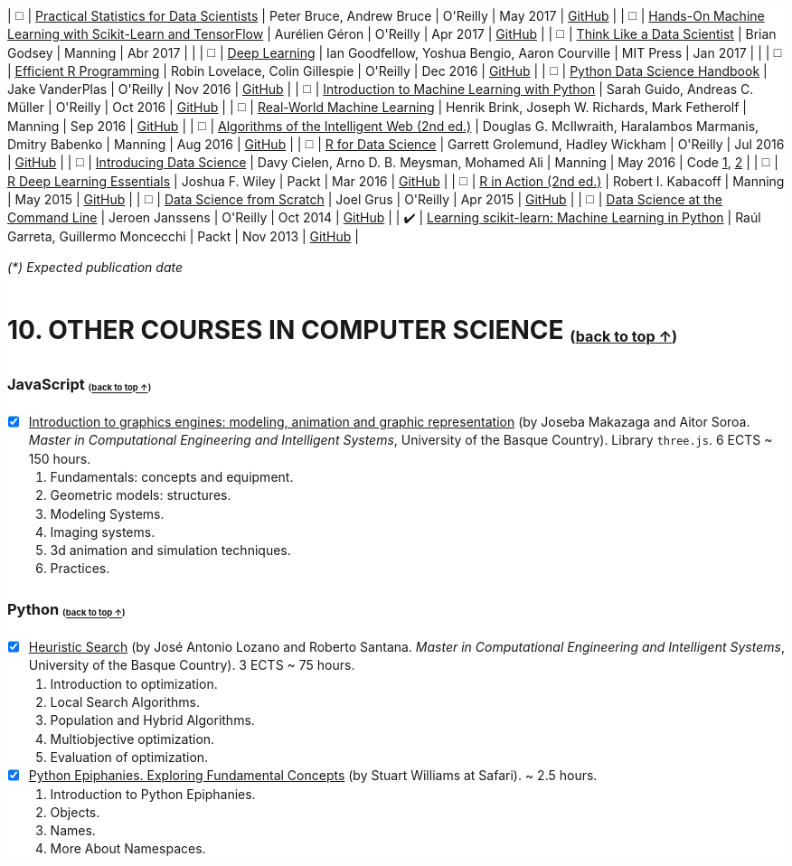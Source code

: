 | ◻️ | [Practical Statistics for Data Scientists](http://shop.oreilly.com/product/0636920048992.do) | Peter Bruce, Andrew Bruce | O'Reilly | May&nbsp;2017 | [GitHub](https://github.com/andrewgbruce/statistics-for-data-scientists) |
| ◻️ | [Hands-On Machine Learning with Scikit-Learn and TensorFlow](https://www.safaribooksonline.com/library/view/hands-on-machine-learning/9781491962282/) | Aurélien Géron | O'Reilly | Apr&nbsp;2017 | [GitHub](https://github.com/ageron/handson-ml) |
| ◻️ | [Think Like a Data Scientist](https://www.manning.com/books/think-like-a-data-scientist) | Brian Godsey | Manning | Abr&nbsp;2017 | |
| ◻️ | [Deep Learning](https://www.amazon.com/Deep-Learning-Adaptive-Computation-Machine/dp/0262035618/) | Ian Goodfellow, Yoshua Bengio, Aaron Courville | MIT Press | Jan&nbsp;2017 | |
| ◻️ | [Efficient R Programming]() | Robin Lovelace, Colin Gillespie | O'Reilly | Dec&nbsp;2016 | [GitHub](https://github.com/csgillespie/efficientR) |
| ◻️ | [Python Data Science Handbook](https://www.safaribooksonline.com/library/view/python-data-science/9781491912126/) | Jake VanderPlas | O'Reilly | Nov&nbsp;2016 | [GitHub](https://github.com/jakevdp/PythonDataScienceHandbook) |
| ◻️ | [Introduction to Machine Learning with Python](https://www.safaribooksonline.com/library/view/introduction-to-machine/9781449369880/) | Sarah Guido, Andreas C. Müller | O'Reilly | Oct&nbsp;2016 | [GitHub](https://github.com/amueller/introduction_to_ml_with_python) |
| ◻️ | [Real-World Machine Learning](https://www.manning.com/books/real-world-machine-learning) | Henrik Brink, Joseph W. Richards, Mark Fetherolf | Manning | Sep&nbsp;2016 | [GitHub](https://github.com/brinkar/real-world-machine-learning) |
| ◻️ | [Algorithms of the Intelligent Web (2nd ed.)](https://www.manning.com/books/algorithms-of-the-intelligent-web-second-edition) | Douglas G. McIlwraith, Haralambos Marmanis, Dmitry Babenko | Manning | Aug&nbsp;2016 | [GitHub](https://github.com/dougmcilwraith/aiw-second-edition) |
| ◻️ | [R for Data Science](https://www.safaribooksonline.com/library/view/r-for-data/9781491910382/) | Garrett Grolemund, Hadley Wickham | O'Reilly | Jul&nbsp;2016 | [GitHub](https://github.com/hadley/r4ds) |
| ◻️ | [Introducing Data Science](https://www.manning.com/books/introducing-data-science) | Davy Cielen, Arno D. B. Meysman, Mohamed Ali | Manning | May&nbsp;2016 | Code [1](https://manning-content.s3.amazonaws.com/download/0/d697f85-6f48-44db-bafe-e8f540af4052/Introducing-data-science-cource-code-part-1.zip), [2](https://manning-content.s3.amazonaws.com/download/9/cbd231c-ccbb-4d5a-a5c7-f14b68dd8cd7/Introducing-data-science-cource-code-part-2.zip) |
| ◻️ | [R Deep Learning Essentials](https://www.packtpub.com/big-data-and-business-intelligence/r-deep-learning-essentials) | Joshua F. Wiley | Packt | Mar&nbsp;2016 | [GitHub](https://github.com/pverspeelt/R-Deep-Learning-Essentials) |
| ◻️ | [R in Action (2nd ed.)](https://www.manning.com/books/r-in-action-second-edition) | Robert I. Kabacoff | Manning | May&nbsp;2015 | [GitHub](https://github.com/kabacoff/RiA2) |
| ◻️ | [Data Science from Scratch](https://www.safaribooksonline.com/library/view/data-science-from/9781491901410/) | Joel Grus | O'Reilly | Apr&nbsp;2015 | [GitHub](https://github.com/joelgrus/data-science-from-scratch) |
| ◻️ | [Data Science at the Command Line](https://www.safaribooksonline.com/library/view/data-science-at/9781491947845/) | Jeroen Janssens | O'Reilly | Oct&nbsp;2014 | [GitHub](https://github.com/jeroenjanssens/data-science-at-the-command-line) |
| ✔️ | [Learning scikit-learn: Machine Learning in Python](https://www.packtpub.com/big-data-and-business-intelligence/learning-scikit-learn-machine-learning-python) | Raúl Garreta, Guillermo Moncecchi | Packt | Nov&nbsp;2013 | [GitHub](https://github.com/gmonce/scikit-learn-book) |

_(*) Expected publication date_


# 10. OTHER COURSES IN COMPUTER SCIENCE <sub><sup><sub>([back to top &uarr;](#table-of-contents))</sub></sup></sub>
### JavaScript <sub><sup><sub>([back to top &uarr;](#table-of-contents))</sub></sup></sub> 
- [X] [Introduction to graphics engines: modeling, animation and graphic representation](http://www.ehu.eus/en/web/kisa/prestakuntza-programa) (by Joseba Makazaga and Aitor Soroa. *Master in Computational Engineering and Intelligent Systems*, University of the Basque Country). Library `three.js`. 6 ECTS ~ 150 hours.
  1. Fundamentals: concepts and equipment.
  2. Geometric models: structures.
  3. Modeling Systems.
  4. Imaging systems.
  5. 3d animation and simulation techniques.
  6. Practices.

### Python <sub><sup><sub>([back to top &uarr;](#table-of-contents))</sub></sup></sub>
- [X] [Heuristic Search](http://www.ehu.eus/en/web/kisa/prestakuntza-programa) (by José Antonio Lozano and Roberto Santana. *Master in Computational Engineering and Intelligent Systems*, University of the Basque Country). 3 ECTS ~ 75 hours.
  1. Introduction to optimization.
  2. Local Search Algorithms.
  3. Population and Hybrid Algorithms.
  4. Multiobjective optimization.
  5. Evaluation of optimization.
- [X] [Python Epiphanies. Exploring Fundamental Concepts](https://www.safaribooksonline.com/library/view/python-epiphanies/9781491926130/) (by Stuart Williams at Safari). ~ 2.5 hours.
  1. Introduction to Python Epiphanies.
  2. Objects.
  3. Names.
  4. More About Namespaces.
